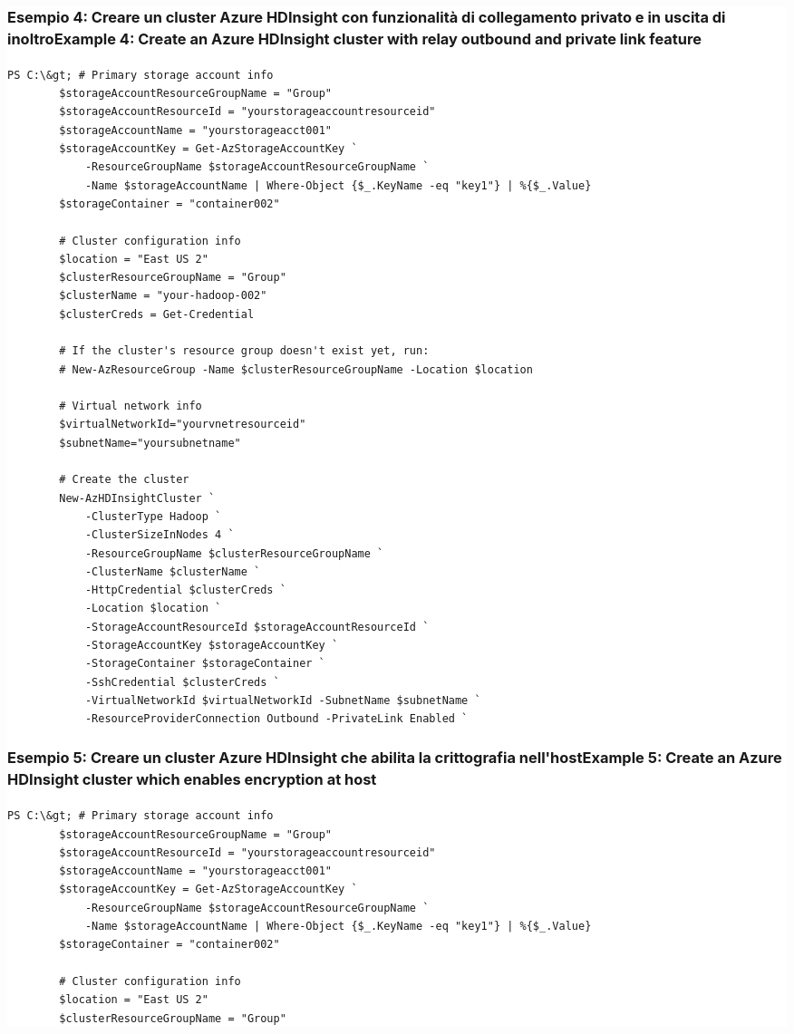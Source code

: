 ### <span data-ttu-id="e3cd6-115">Esempio 4: Creare un cluster Azure HDInsight con funzionalità di collegamento privato e in uscita di inoltro</span><span class="sxs-lookup"><span data-stu-id="e3cd6-115">Example 4: Create an Azure HDInsight cluster with relay outbound and private link feature</span></span>
```
PS C:\&gt; # Primary storage account info
        $storageAccountResourceGroupName = "Group"
        $storageAccountResourceId = "yourstorageaccountresourceid"
        $storageAccountName = "yourstorageacct001"
        $storageAccountKey = Get-AzStorageAccountKey `
            -ResourceGroupName $storageAccountResourceGroupName `
            -Name $storageAccountName | Where-Object {$_.KeyName -eq "key1"} | %{$_.Value}
        $storageContainer = "container002"

        # Cluster configuration info
        $location = "East US 2"
        $clusterResourceGroupName = "Group"
        $clusterName = "your-hadoop-002"
        $clusterCreds = Get-Credential

        # If the cluster's resource group doesn't exist yet, run:
        # New-AzResourceGroup -Name $clusterResourceGroupName -Location $location

        # Virtual network info
        $virtualNetworkId="yourvnetresourceid"
        $subnetName="yoursubnetname"

        # Create the cluster
        New-AzHDInsightCluster `
            -ClusterType Hadoop `
            -ClusterSizeInNodes 4 `
            -ResourceGroupName $clusterResourceGroupName `
            -ClusterName $clusterName `
            -HttpCredential $clusterCreds `
            -Location $location `
            -StorageAccountResourceId $storageAccountResourceId `
            -StorageAccountKey $storageAccountKey `
            -StorageContainer $storageContainer `
            -SshCredential $clusterCreds `
            -VirtualNetworkId $virtualNetworkId -SubnetName $subnetName `
            -ResourceProviderConnection Outbound -PrivateLink Enabled `
```

### <span data-ttu-id="e3cd6-116">Esempio 5: Creare un cluster Azure HDInsight che abilita la crittografia nell'host</span><span class="sxs-lookup"><span data-stu-id="e3cd6-116">Example 5: Create an Azure HDInsight cluster which enables encryption at host</span></span>
```
PS C:\&gt; # Primary storage account info
        $storageAccountResourceGroupName = "Group"
        $storageAccountResourceId = "yourstorageaccountresourceid"
        $storageAccountName = "yourstorageacct001"
        $storageAccountKey = Get-AzStorageAccountKey `
            -ResourceGroupName $storageAccountResourceGroupName `
            -Name $storageAccountName | Where-Object {$_.KeyName -eq "key1"} | %{$_.Value}
        $storageContainer = "container002"

        # Cluster configuration info
        $location = "East US 2"
        $clusterResourceGroupName = "Group"
```